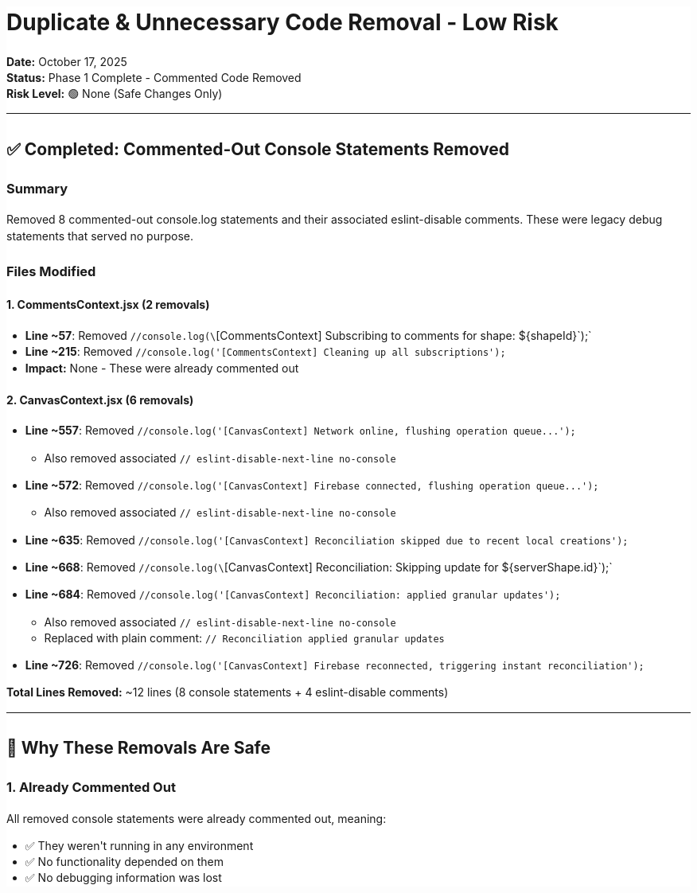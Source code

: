 # Duplicate & Unnecessary Code Removal - Low Risk

**Date:** October 17, 2025  
**Status:** Phase 1 Complete - Commented Code Removed  
**Risk Level:** 🟢 None (Safe Changes Only)

---

## ✅ Completed: Commented-Out Console Statements Removed

### Summary
Removed 8 commented-out console.log statements and their associated eslint-disable comments. These were legacy debug statements that served no purpose.

### Files Modified

#### 1. **CommentsContext.jsx** (2 removals)
- **Line ~57**: Removed `//console.log(\`[CommentsContext] Subscribing to comments for shape: ${shapeId}\`);`
- **Line ~215**: Removed `//console.log('[CommentsContext] Cleaning up all subscriptions');`
- **Impact:** None - These were already commented out

#### 2. **CanvasContext.jsx** (6 removals)
- **Line ~557**: Removed `//console.log('[CanvasContext] Network online, flushing operation queue...');`
  - Also removed associated `// eslint-disable-next-line no-console`
  
- **Line ~572**: Removed `//console.log('[CanvasContext] Firebase connected, flushing operation queue...');`
  - Also removed associated `// eslint-disable-next-line no-console`
  
- **Line ~635**: Removed `//console.log('[CanvasContext] Reconciliation skipped due to recent local creations');`

- **Line ~668**: Removed `//console.log(\`[CanvasContext] Reconciliation: Skipping update for ${serverShape.id}\`);`

- **Line ~684**: Removed `//console.log('[CanvasContext] Reconciliation: applied granular updates');`
  - Also removed associated `// eslint-disable-next-line no-console`
  - Replaced with plain comment: `// Reconciliation applied granular updates`

- **Line ~726**: Removed `//console.log('[CanvasContext] Firebase reconnected, triggering instant reconciliation');`

**Total Lines Removed:** ~12 lines (8 console statements + 4 eslint-disable comments)

---

## 🎯 Why These Removals Are Safe

### 1. Already Commented Out
All removed console statements were already commented out, meaning:
- ✅ They weren't running in any environment
- ✅ No functionality depended on them
- ✅ No debugging information was lost
